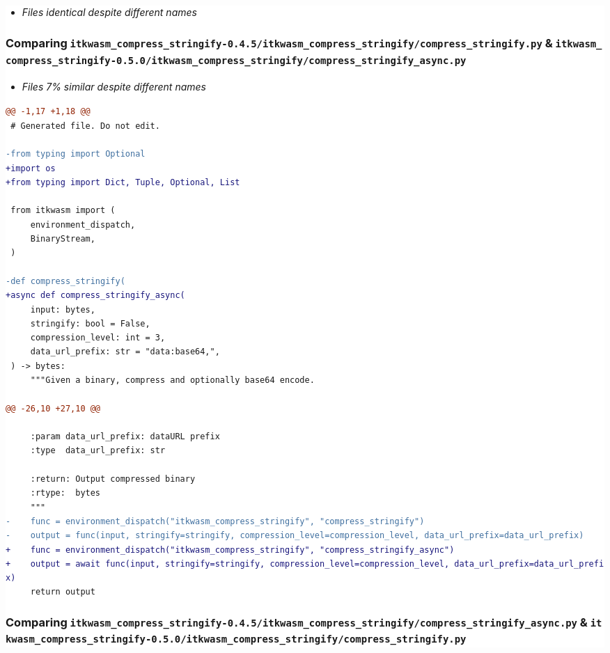  * *Files identical despite different names*

### Comparing `itkwasm_compress_stringify-0.4.5/itkwasm_compress_stringify/compress_stringify.py` & `itkwasm_compress_stringify-0.5.0/itkwasm_compress_stringify/compress_stringify_async.py`

 * *Files 7% similar despite different names*

```diff
@@ -1,17 +1,18 @@
 # Generated file. Do not edit.
 
-from typing import Optional
+import os
+from typing import Dict, Tuple, Optional, List
 
 from itkwasm import (
     environment_dispatch,
     BinaryStream,
 )
 
-def compress_stringify(
+async def compress_stringify_async(
     input: bytes,
     stringify: bool = False,
     compression_level: int = 3,
     data_url_prefix: str = "data:base64,",
 ) -> bytes:
     """Given a binary, compress and optionally base64 encode.
 
@@ -26,10 +27,10 @@
 
     :param data_url_prefix: dataURL prefix
     :type  data_url_prefix: str
 
     :return: Output compressed binary
     :rtype:  bytes
     """
-    func = environment_dispatch("itkwasm_compress_stringify", "compress_stringify")
-    output = func(input, stringify=stringify, compression_level=compression_level, data_url_prefix=data_url_prefix)
+    func = environment_dispatch("itkwasm_compress_stringify", "compress_stringify_async")
+    output = await func(input, stringify=stringify, compression_level=compression_level, data_url_prefix=data_url_prefix)
     return output
```

### Comparing `itkwasm_compress_stringify-0.4.5/itkwasm_compress_stringify/compress_stringify_async.py` & `itkwasm_compress_stringify-0.5.0/itkwasm_compress_stringify/compress_stringify.py`
